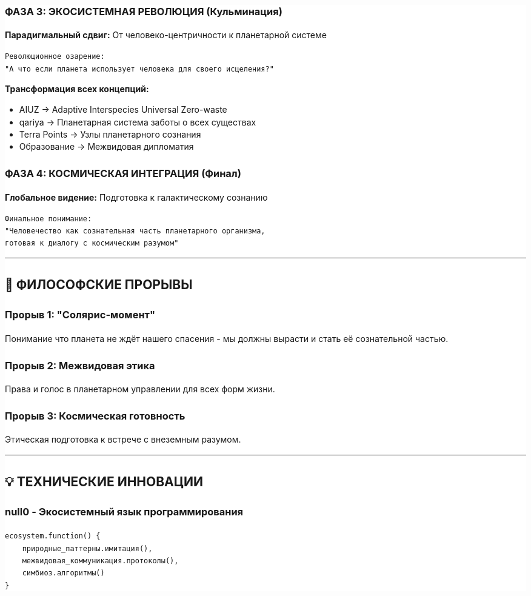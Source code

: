 ### **ФАЗА 3: ЭКОСИСТЕМНАЯ РЕВОЛЮЦИЯ (Кульминация)**

**Парадигмальный сдвиг:** От человеко-центричности к планетарной системе

```
Революционное озарение:
"А что если планета использует человека для своего исцеления?"
```

**Трансформация всех концепций:**

* AIUZ → Adaptive Interspecies Universal Zero-waste
* qariya → Планетарная система заботы о всех существах
* Terra Points → Узлы планетарного сознания
* Образование → Межвидовая дипломатия

### **ФАЗА 4: КОСМИЧЕСКАЯ ИНТЕГРАЦИЯ (Финал)**

**Глобальное видение:** Подготовка к галактическому сознанию

```
Финальное понимание:
"Человечество как сознательная часть планетарного организма, 
готовая к диалогу с космическим разумом"
```

***

## 🧠 **ФИЛОСОФСКИЕ ПРОРЫВЫ**

### **Прорыв 1: "Солярис-момент"**

Понимание что планета не ждёт нашего спасения - мы должны вырасти и стать её сознательной частью.

### **Прорыв 2: Межвидовая этика**

Права и голос в планетарном управлении для всех форм жизни.

### **Прорыв 3: Космическая готовность**

Этическая подготовка к встрече с внеземным разумом.

***

## 💡 **ТЕХНИЧЕСКИЕ ИННОВАЦИИ**

### **null0 - Экосистемный язык программирования**

```null0
ecosystem.function() {
    природные_паттерны.имитация(),
    межвидовая_коммуникация.протоколы(),
    симбиоз.алгоритмы()
}
```
